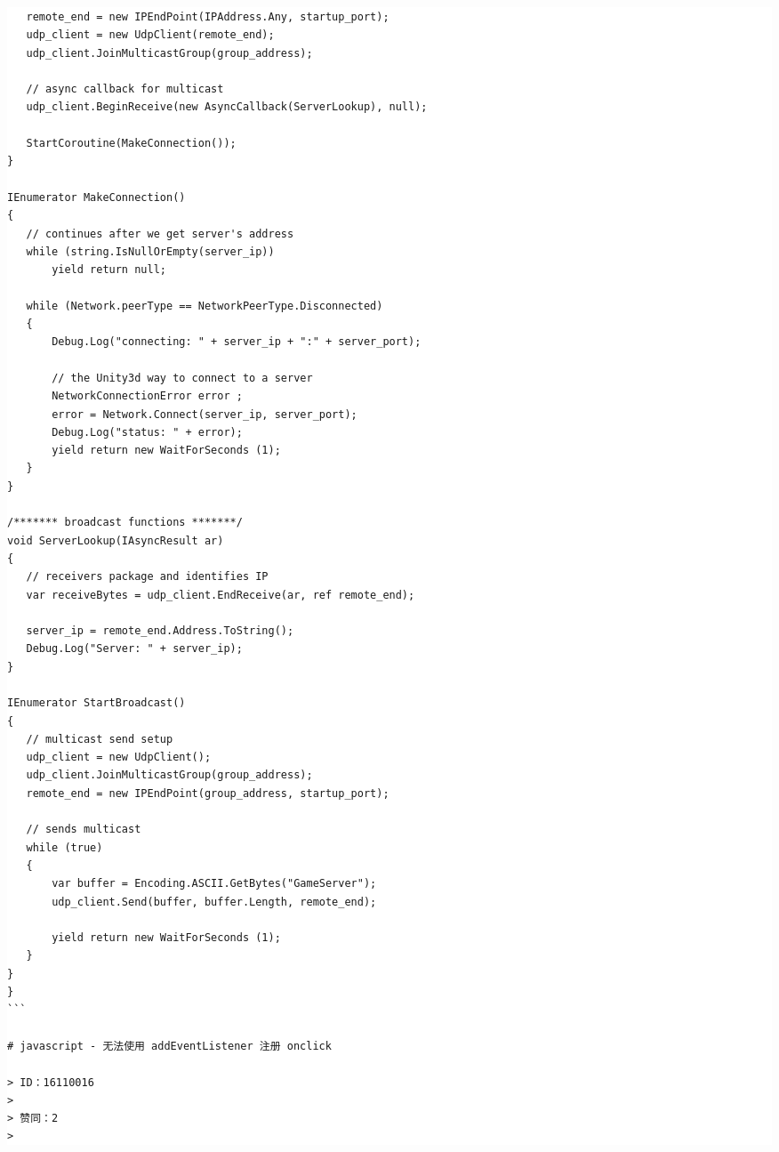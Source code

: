  `````
    remote_end = new IPEndPoint(IPAddress.Any, startup_port);
    udp_client = new UdpClient(remote_end);
    udp_client.JoinMulticastGroup(group_address);

    // async callback for multicast
    udp_client.BeginReceive(new AsyncCallback(ServerLookup), null);

    StartCoroutine(MakeConnection());
}

IEnumerator MakeConnection()
{
    // continues after we get server's address
    while (string.IsNullOrEmpty(server_ip))
        yield return null;

    while (Network.peerType == NetworkPeerType.Disconnected)
    {
        Debug.Log("connecting: " + server_ip + ":" + server_port);

        // the Unity3d way to connect to a server
        NetworkConnectionError error ;
        error = Network.Connect(server_ip, server_port);
        Debug.Log("status: " + error);
        yield return new WaitForSeconds (1);
    }
}

/******* broadcast functions *******/
void ServerLookup(IAsyncResult ar)
{
    // receivers package and identifies IP
    var receiveBytes = udp_client.EndReceive(ar, ref remote_end);

    server_ip = remote_end.Address.ToString();
    Debug.Log("Server: " + server_ip);
}

IEnumerator StartBroadcast()
{
    // multicast send setup
    udp_client = new UdpClient();
    udp_client.JoinMulticastGroup(group_address);
    remote_end = new IPEndPoint(group_address, startup_port);

    // sends multicast
    while (true)
    {
        var buffer = Encoding.ASCII.GetBytes("GameServer");
        udp_client.Send(buffer, buffer.Length, remote_end);

        yield return new WaitForSeconds (1);
    }
}
} 
```

# javascript - 无法使用 addEventListener 注册 onclick

> ID：16110016
> 
> 赞同：2
> 
 `````